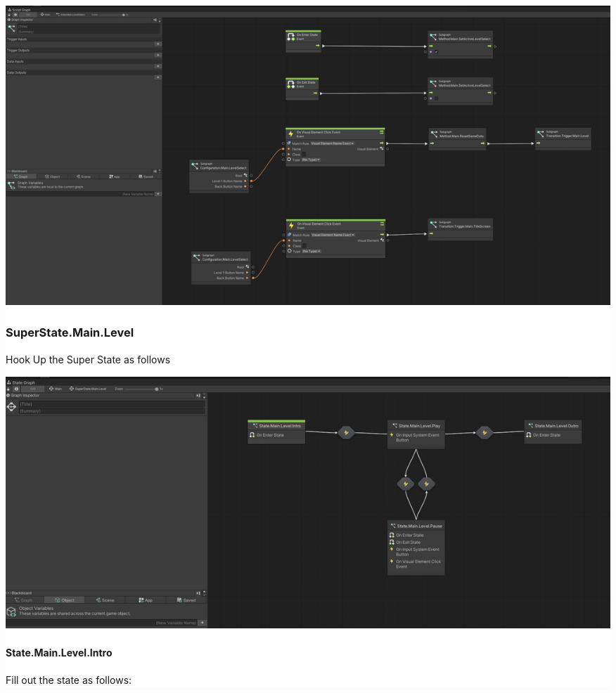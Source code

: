 [![img_49.png](Images/img_49.png)](./Images/img_49.png)

### SuperState.Main.Level

Hook Up the Super State as follows

[![img_50.png](Images/img_50.png)](./Images/img_50.png)

#### State.Main.Level.Intro

Fill out the state as follows:
